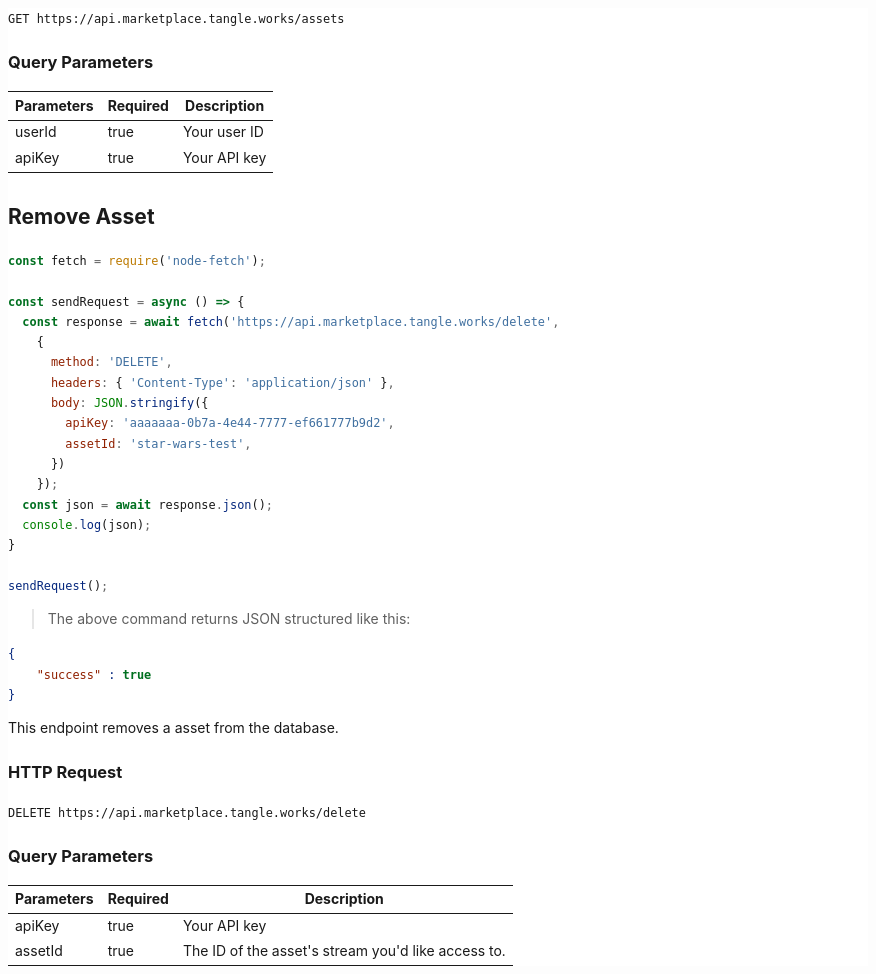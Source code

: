 `GET https://api.marketplace.tangle.works/assets`

### Query Parameters

| Parameters | Required | Description                              |
| ---------- | -------- | ---------------------------------------- |
| userId     | true     | Your user ID                             |
| apiKey     | true     | Your API key                             |


## Remove Asset

```javascript
const fetch = require('node-fetch');

const sendRequest = async () => {
  const response = await fetch('https://api.marketplace.tangle.works/delete',
    {
      method: 'DELETE',
      headers: { 'Content-Type': 'application/json' },
      body: JSON.stringify({
        apiKey: 'aaaaaaa-0b7a-4e44-7777-ef661777b9d2',
        assetId: 'star-wars-test',
      })
    });
  const json = await response.json();
  console.log(json);
}

sendRequest();
```

> The above command returns JSON structured like this:

```json
{
    "success" : true
}
```

This endpoint removes a asset from the database.

### HTTP Request

`DELETE https://api.marketplace.tangle.works/delete`

### Query Parameters

| Parameters | Required | Description                                         |
| ---------- | -------- | --------------------------------------------------- |
| apiKey     | true     | Your API key                                        |
| assetId   | true     | The ID of the asset's stream you'd like access to. |
